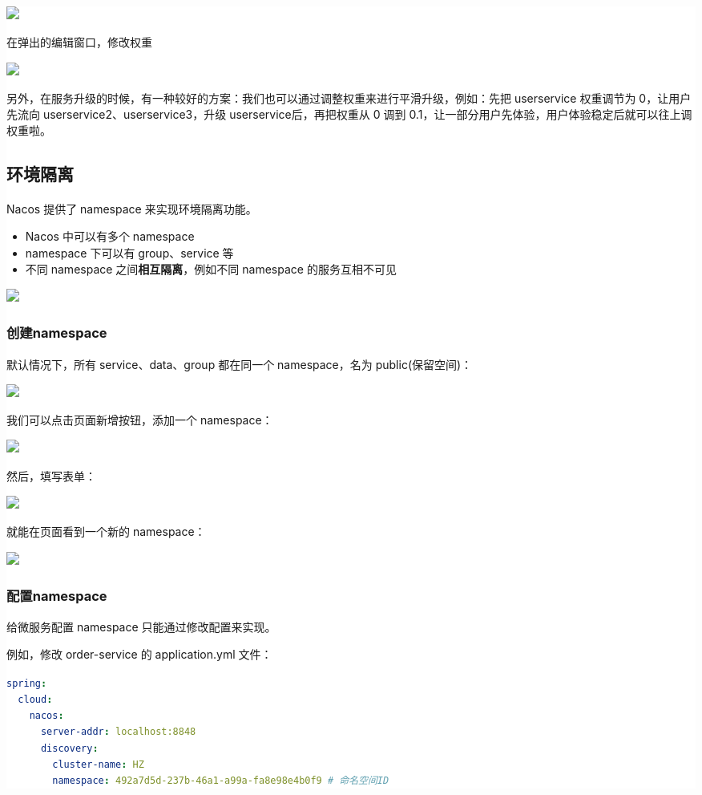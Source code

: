 ![](https://cdn.xn2001.com/img/2021/20210901092020.png)

在弹出的编辑窗口，修改权重

![](https://cdn.xn2001.com/img/2021/20210901092026.png)

另外，在服务升级的时候，有一种较好的方案：我们也可以通过调整权重来进行平滑升级，例如：先把 userservice 权重调节为 0，让用户先流向 userservice2、userservice3，升级 userservice后，再把权重从 0 调到 0.1，让一部分用户先体验，用户体验稳定后就可以往上调权重啦。

## 环境隔离

Nacos 提供了 namespace 来实现环境隔离功能。

- Nacos 中可以有多个 namespace
- namespace 下可以有 group、service 等
- 不同 namespace 之间**相互隔离**，例如不同 namespace 的服务互相不可见

![](https://cdn.xn2001.com/img/2021/20210901092032.png)

### 创建namespace

默认情况下，所有 service、data、group 都在同一个 namespace，名为 public(保留空间)：

![](https://cdn.xn2001.com/img/2021/20210901092038.png)

我们可以点击页面新增按钮，添加一个 namespace：

![](https://cdn.xn2001.com/img/2021/20210901092050.png)



然后，填写表单：

![](https://cdn.xn2001.com/img/2021/20210901092059.png)

就能在页面看到一个新的 namespace：

![](https://cdn.xn2001.com/img/2021/20210901092114.png)

### 配置namespace

给微服务配置 namespace 只能通过修改配置来实现。

例如，修改 order-service 的 application.yml 文件：

```yaml
spring:
  cloud:
    nacos:
      server-addr: localhost:8848
      discovery:
        cluster-name: HZ
        namespace: 492a7d5d-237b-46a1-a99a-fa8e98e4b0f9 # 命名空间ID
```
